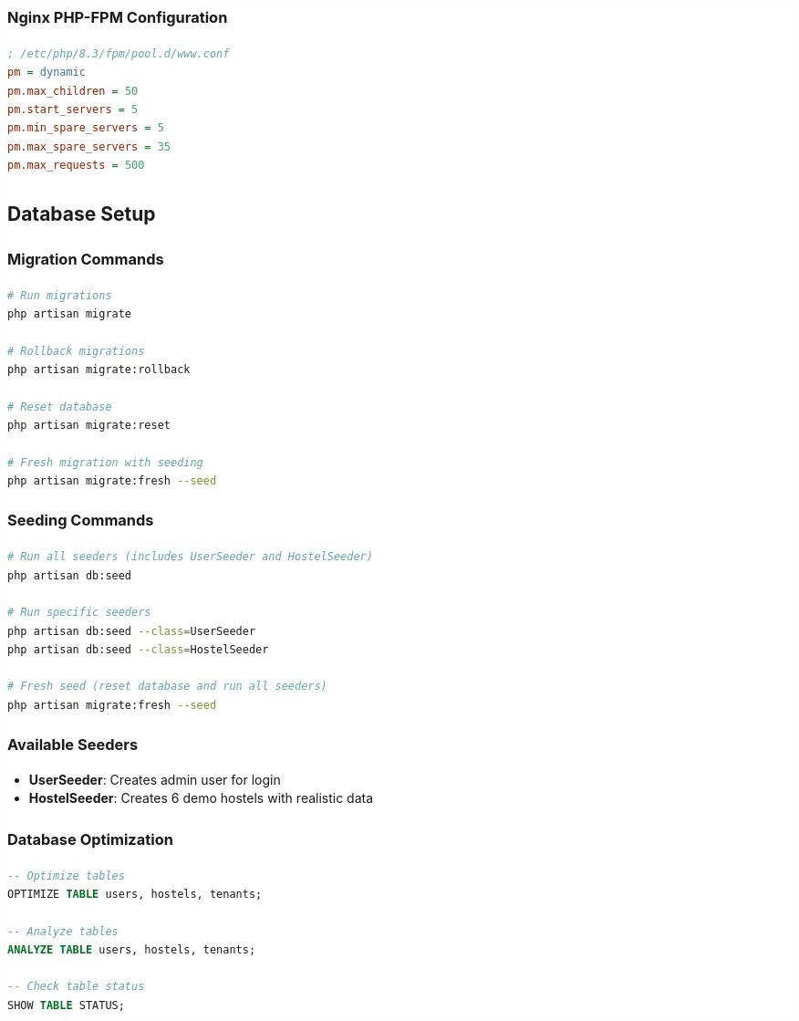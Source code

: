 ### Nginx PHP-FPM Configuration
```ini
; /etc/php/8.3/fpm/pool.d/www.conf
pm = dynamic
pm.max_children = 50
pm.start_servers = 5
pm.min_spare_servers = 5
pm.max_spare_servers = 35
pm.max_requests = 500
```

## Database Setup

### Migration Commands
```bash
# Run migrations
php artisan migrate

# Rollback migrations
php artisan migrate:rollback

# Reset database
php artisan migrate:reset

# Fresh migration with seeding
php artisan migrate:fresh --seed
```

### Seeding Commands
```bash
# Run all seeders (includes UserSeeder and HostelSeeder)
php artisan db:seed

# Run specific seeders
php artisan db:seed --class=UserSeeder
php artisan db:seed --class=HostelSeeder

# Fresh seed (reset database and run all seeders)
php artisan migrate:fresh --seed
```

### Available Seeders
- **UserSeeder**: Creates admin user for login
- **HostelSeeder**: Creates 6 demo hostels with realistic data

### Database Optimization
```sql
-- Optimize tables
OPTIMIZE TABLE users, hostels, tenants;

-- Analyze tables
ANALYZE TABLE users, hostels, tenants;

-- Check table status
SHOW TABLE STATUS;
```
